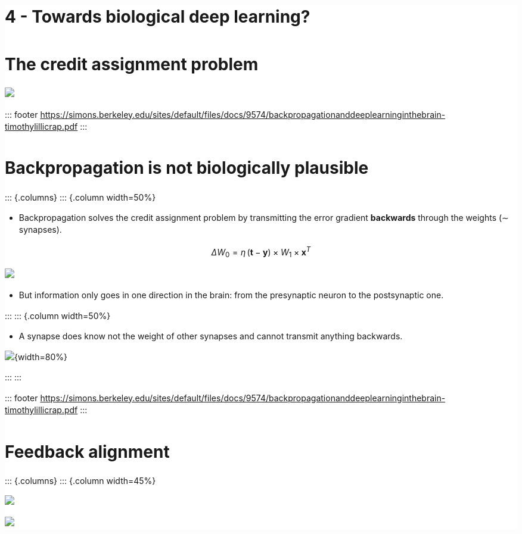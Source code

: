 # 4 - Towards biological deep learning?

# The credit assignment problem

![](img/creditassignment1.png)

::: footer
<https://simons.berkeley.edu/sites/default/files/docs/9574/backpropagationanddeeplearninginthebrain-timothylillicrap.pdf>
::: 

# Backpropagation is not biologically plausible

::: {.columns}
::: {.column width=50%}


* Backpropagation solves the credit assignment problem by transmitting the error gradient **backwards** through the weights ($\sim$ synapses).

$$\Delta W_0 = \eta \, (\mathbf{t} - \mathbf{y}) \times W_1 \times \mathbf{x}^T$$

![](img/creditassignment2.png)

* But information only goes in one direction in the brain: from the presynaptic neuron to the postsynaptic one.

:::
::: {.column width=50%}


* A synapse does know not the weight of other synapses and cannot transmit anything backwards.

![](img/chemicalsynapse.jpg){width=80%}

:::
:::


::: footer
<https://simons.berkeley.edu/sites/default/files/docs/9574/backpropagationanddeeplearninginthebrain-timothylillicrap.pdf>
::: 

# Feedback alignment

::: {.columns}
::: {.column width=45%}

![](img/feedbackalignment1.png)

![](img/feedbackalignment2.png)
